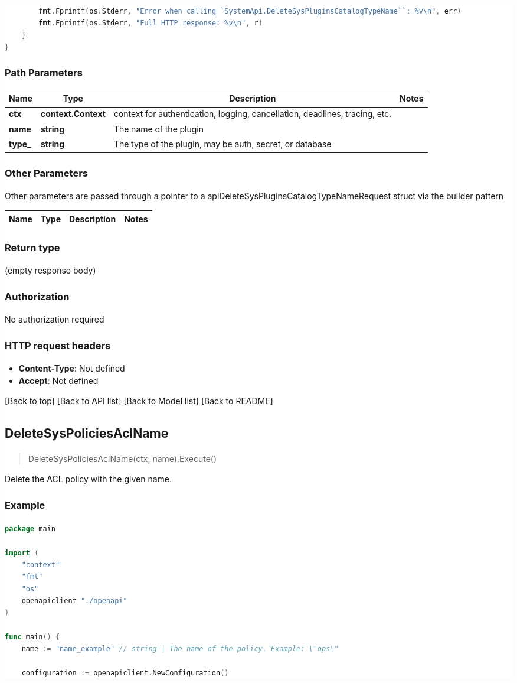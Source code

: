 ```go
        fmt.Fprintf(os.Stderr, "Error when calling `SystemApi.DeleteSysPluginsCatalogTypeName``: %v\n", err)
        fmt.Fprintf(os.Stderr, "Full HTTP response: %v\n", r)
    }
}
```

### Path Parameters


Name | Type | Description  | Notes
------------- | ------------- | ------------- | -------------
**ctx** | **context.Context** | context for authentication, logging, cancellation, deadlines, tracing, etc.
**name** | **string** | The name of the plugin | 
**type_** | **string** | The type of the plugin, may be auth, secret, or database | 

### Other Parameters

Other parameters are passed through a pointer to a apiDeleteSysPluginsCatalogTypeNameRequest struct via the builder pattern


Name | Type | Description  | Notes
------------- | ------------- | ------------- | -------------



### Return type

 (empty response body)

### Authorization

No authorization required

### HTTP request headers

- **Content-Type**: Not defined
- **Accept**: Not defined

[[Back to top]](#) [[Back to API list]](../README.md#documentation-for-api-endpoints)
[[Back to Model list]](../README.md#documentation-for-models)
[[Back to README]](../README.md)


## DeleteSysPoliciesAclName

> DeleteSysPoliciesAclName(ctx, name).Execute()

Delete the ACL policy with the given name.

### Example

```go
package main

import (
    "context"
    "fmt"
    "os"
    openapiclient "./openapi"
)

func main() {
    name := "name_example" // string | The name of the policy. Example: \"ops\"

    configuration := openapiclient.NewConfiguration()
```